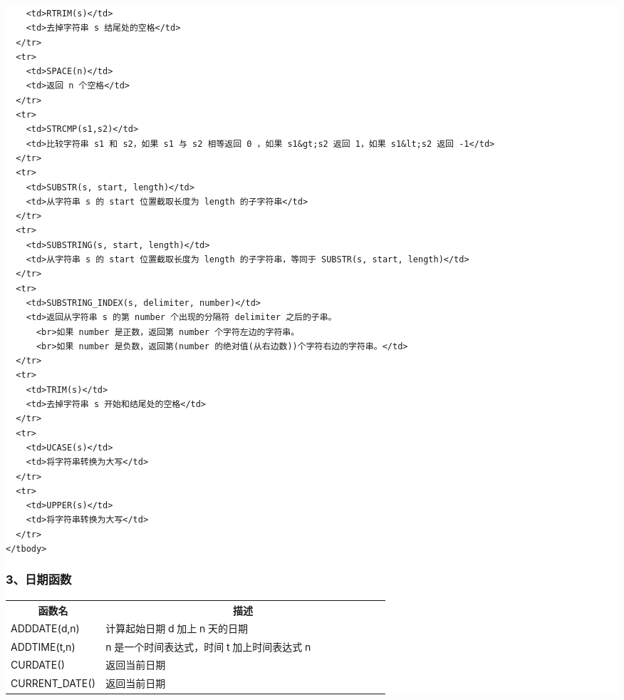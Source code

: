 		<td>RTRIM(s)</td>
		<td>去掉字符串 s 结尾处的空格</td>
	  </tr>
	  <tr>
		<td>SPACE(n)</td>
		<td>返回 n 个空格</td>
	  </tr>
	  <tr>
		<td>STRCMP(s1,s2)</td>
		<td>比较字符串 s1 和 s2，如果 s1 与 s2 相等返回 0 ，如果 s1&gt;s2 返回 1，如果 s1&lt;s2 返回 -1</td>
	  </tr>
	  <tr>
		<td>SUBSTR(s, start, length)</td>
		<td>从字符串 s 的 start 位置截取长度为 length 的子字符串</td>
	  </tr>
	  <tr>
		<td>SUBSTRING(s, start, length)</td>
		<td>从字符串 s 的 start 位置截取长度为 length 的子字符串，等同于 SUBSTR(s, start, length)</td>
	  </tr>
	  <tr>
		<td>SUBSTRING_INDEX(s, delimiter, number)</td>
		<td>返回从字符串 s 的第 number 个出现的分隔符 delimiter 之后的子串。
		  <br>如果 number 是正数，返回第 number 个字符左边的字符串。
		  <br>如果 number 是负数，返回第(number 的绝对值(从右边数))个字符右边的字符串。</td>
	  </tr>
	  <tr>
		<td>TRIM(s)</td>
		<td>去掉字符串 s 开始和结尾处的空格</td>
	  </tr>
	  <tr>
		<td>UCASE(s)</td>
		<td>将字符串转换为大写</td>
	  </tr>
	  <tr>
		<td>UPPER(s)</td>
		<td>将字符串转换为大写</td>
	  </tr>
	</tbody>
  </table>
  
### 3、日期函数
<table class="reference">
	<tbody>
	  <tr>
		<th style="width:25%">函数名</th>
		<th>描述</th>
	  </tr>
	  <tr>
		<td>ADDDATE(d,n)</td>
		<td>计算起始日期 d 加上 n 天的日期</td>
	  </tr>
	  <tr>
		<td>ADDTIME(t,n)</td>
		<td>n 是一个时间表达式，时间 t 加上时间表达式 n</td>
	  </tr>
	  <tr>
		<td>CURDATE()</td>
		<td>返回当前日期</td>
	  </tr>
	  <tr>
		<td>CURRENT_DATE()</td>
		<td>返回当前日期</td>
	  </tr>